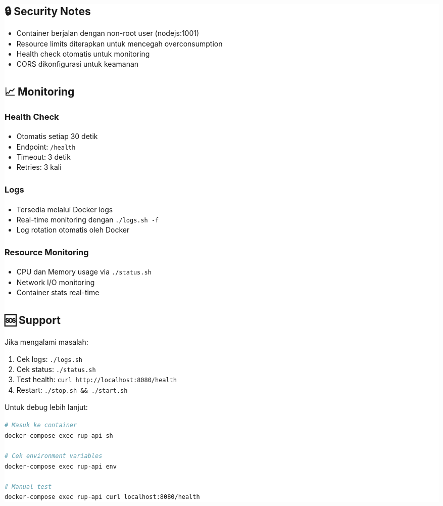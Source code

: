## 🔒 Security Notes

- Container berjalan dengan non-root user (nodejs:1001)
- Resource limits diterapkan untuk mencegah overconsumption
- Health check otomatis untuk monitoring
- CORS dikonfigurasi untuk keamanan

## 📈 Monitoring

### Health Check
- Otomatis setiap 30 detik
- Endpoint: `/health`
- Timeout: 3 detik
- Retries: 3 kali

### Logs
- Tersedia melalui Docker logs
- Real-time monitoring dengan `./logs.sh -f`
- Log rotation otomatis oleh Docker

### Resource Monitoring
- CPU dan Memory usage via `./status.sh`
- Network I/O monitoring
- Container stats real-time

## 🆘 Support

Jika mengalami masalah:

1. Cek logs: `./logs.sh`
2. Cek status: `./status.sh`
3. Test health: `curl http://localhost:8080/health`
4. Restart: `./stop.sh && ./start.sh`

Untuk debug lebih lanjut:
```bash
# Masuk ke container
docker-compose exec rup-api sh

# Cek environment variables
docker-compose exec rup-api env

# Manual test
docker-compose exec rup-api curl localhost:8080/health
```
